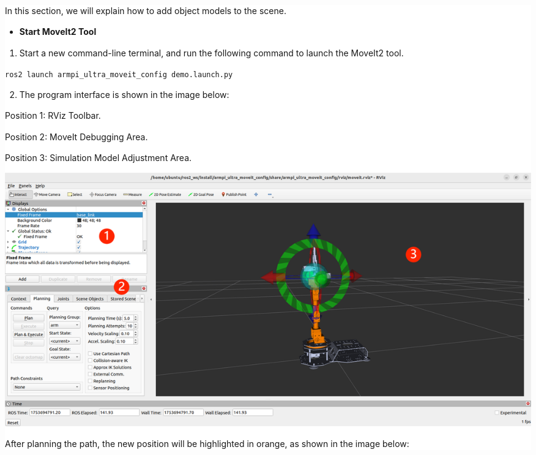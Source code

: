 In this section, we will explain how to add object models to the scene.

* **Start MoveIt2 Tool**

1)  Start a new command-line terminal, and run the following command to launch the MoveIt2 tool.

```
ros2 launch armpi_ultra_moveit_config demo.launch.py
```

2)  The program interface is shown in the image below:

Position 1: RViz Toolbar.

Position 2: MoveIt Debugging Area.

Position 3: Simulation Model Adjustment Area.

<img class="common_img" src="../_static/media/chapter_8/section_4/media/image29.png"  />

After planning the path, the new position will be highlighted in orange, as shown in the image below:

